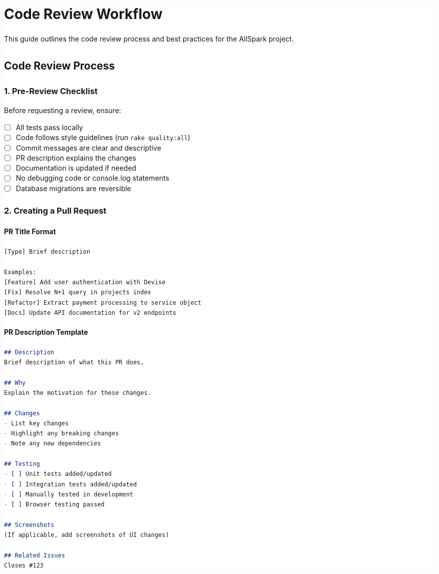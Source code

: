 # Code Review Workflow

This guide outlines the code review process and best practices for the AllSpark project.

## Code Review Process

### 1. Pre-Review Checklist
Before requesting a review, ensure:

- [ ] All tests pass locally
- [ ] Code follows style guidelines (run `rake quality:all`)
- [ ] Commit messages are clear and descriptive
- [ ] PR description explains the changes
- [ ] Documentation is updated if needed
- [ ] No debugging code or console.log statements
- [ ] Database migrations are reversible

### 2. Creating a Pull Request

#### PR Title Format
```
[Type] Brief description

Examples:
[Feature] Add user authentication with Devise
[Fix] Resolve N+1 query in projects index
[Refactor] Extract payment processing to service object
[Docs] Update API documentation for v2 endpoints
```

#### PR Description Template
```markdown
## Description
Brief description of what this PR does.

## Why
Explain the motivation for these changes.

## Changes
- List key changes
- Highlight any breaking changes
- Note any new dependencies

## Testing
- [ ] Unit tests added/updated
- [ ] Integration tests added/updated
- [ ] Manually tested in development
- [ ] Browser testing passed

## Screenshots
(If applicable, add screenshots of UI changes)

## Related Issues
Closes #123
```
